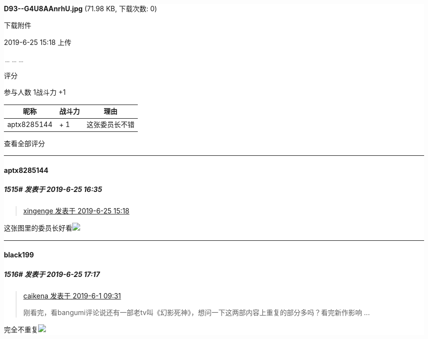 <strong>D93--G4U8AAnrhU.jpg</strong> (71.98 KB, 下载次数: 0)

下载附件

2019-6-25 15:18 上传








﹍﹍﹍

评分





 参与人数 1战斗力 +1

|昵称|战斗力|理由|
|----|---|---|
| aptx8285144| + 1|这张委员长不错|



查看全部评分






-----

####  aptx8285144  
##### 1515#       发表于 2019-6-25 16:35



<blockquote><a href="httphttps://bbs.saraba1st.com/2b/forum.php?mod=redirect&amp;goto=findpost&amp;pid=44269207&amp;ptid=1586924" target="_blank">xingenge 发表于 2019-6-25 15:18</a></blockquote>
这张图里的委员长好看<img src="https://static.saraba1st.com/image/smiley/face2017/071.png" referrerpolicy="no-referrer">







-----

####  black199  
##### 1516#       发表于 2019-6-25 17:17



<blockquote><a href="httphttps://bbs.saraba1st.com/2b/forum.php?mod=redirect&amp;goto=findpost&amp;pid=43940724&amp;ptid=1586924" target="_blank">caikena 发表于 2019-6-1 09:31</a>

刚看完，看bangumi评论说还有一部老tv叫《幻影死神》，想问一下这两部内容上重复的部分多吗？看完新作影响 ...</blockquote>
完全不重复<img src="https://static.saraba1st.com/image/smiley/face2017/067.png" referrerpolicy="no-referrer">


